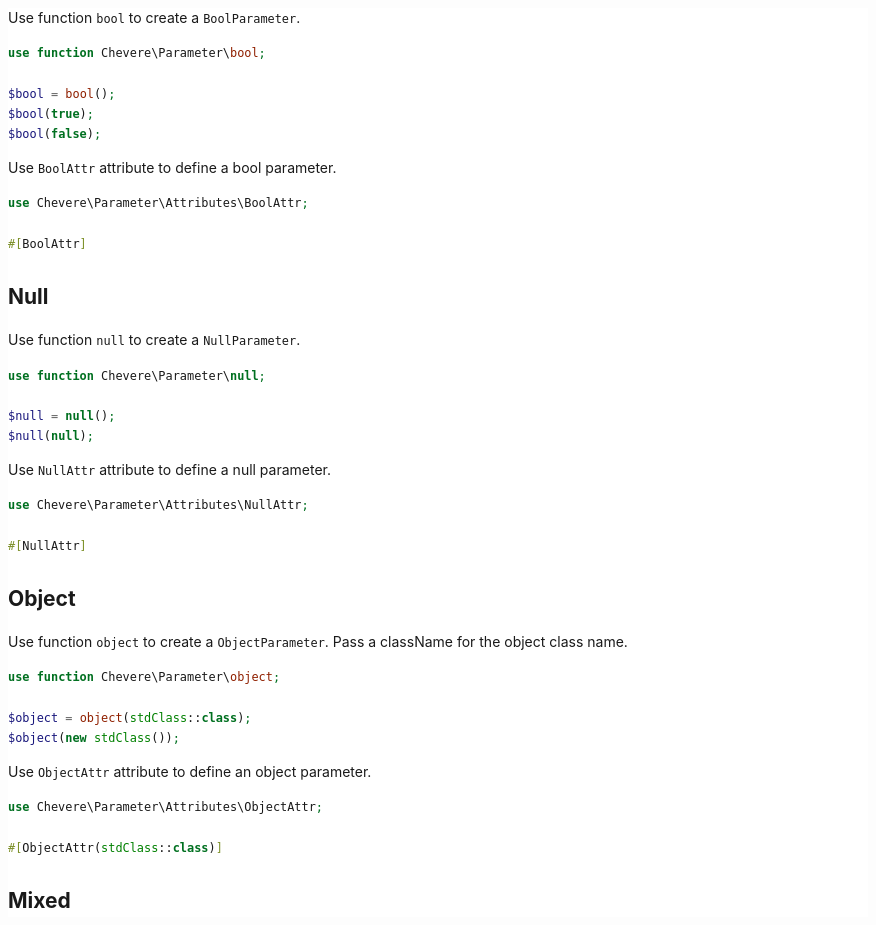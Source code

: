 Use function `bool` to create a `BoolParameter`.

```php
use function Chevere\Parameter\bool;

$bool = bool();
$bool(true);
$bool(false);
```

Use `BoolAttr` attribute to define a bool parameter.

```php
use Chevere\Parameter\Attributes\BoolAttr;

#[BoolAttr]
```

## Null

Use function `null` to create a `NullParameter`.

```php
use function Chevere\Parameter\null;

$null = null();
$null(null);
```

Use `NullAttr` attribute to define a null parameter.

```php
use Chevere\Parameter\Attributes\NullAttr;

#[NullAttr]
```

## Object

Use function `object` to create a `ObjectParameter`. Pass a className for the object class name.

```php
use function Chevere\Parameter\object;

$object = object(stdClass::class);
$object(new stdClass());
```

Use `ObjectAttr` attribute to define an object parameter.

```php
use Chevere\Parameter\Attributes\ObjectAttr;

#[ObjectAttr(stdClass::class)]
```

## Mixed
